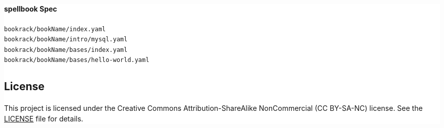 #### spellbook Spec
```
bookrack/bookName/index.yaml
bookrack/bookName/intro/mysql.yaml
bookrack/bookName/bases/index.yaml
bookrack/bookName/bases/hello-world.yaml
```



## License

This project is licensed under the Creative Commons Attribution-ShareAlike NonCommercial (CC BY-SA-NC) license. See the [LICENSE](LICENSE) file for details.

